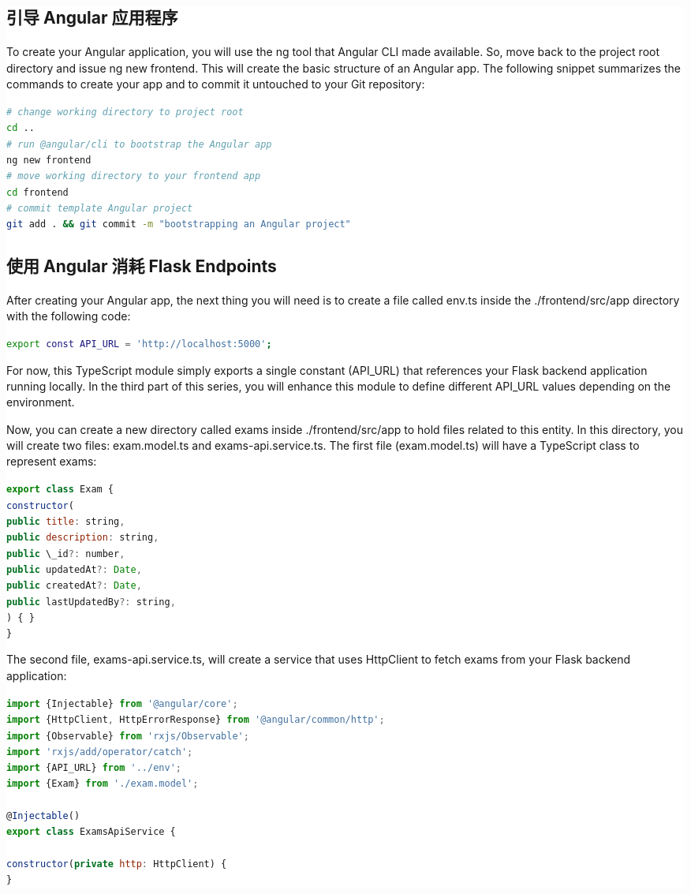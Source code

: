 ## 引导 Angular 应用程序

To create your Angular application, you will use the ng tool that Angular CLI made available.
So, move back to the project root directory and issue ng new frontend.
This will create the basic structure of an Angular app.
The following snippet summarizes the commands to create your app and to commit it untouched to your Git repository:

```sh
# change working directory to project root
cd ..
# run @angular/cli to bootstrap the Angular app
ng new frontend
# move working directory to your frontend app
cd frontend
# commit template Angular project
git add . && git commit -m "bootstrapping an Angular project"
```

## 使用 Angular 消耗 Flask Endpoints

After creating your Angular app, the next thing you will need is to create a file called env.ts inside the ./frontend/src/app directory with the following code:

```sh
export const API_URL = 'http://localhost:5000';
```

For now, this TypeScript module simply exports a single constant (API_URL) that references your Flask backend application running locally.
In the third part of this series, you will enhance this module to define different API_URL values depending on the environment.

Now, you can create a new directory called exams inside ./frontend/src/app to hold files related to this entity.
In this directory, you will create two files: exam.model.ts and exams-api.service.ts.
The first file (exam.model.ts) will have a TypeScript class to represent exams:

```js
export class Exam {
constructor(
public title: string,
public description: string,
public \_id?: number,
public updatedAt?: Date,
public createdAt?: Date,
public lastUpdatedBy?: string,
) { }
}
```

The second file, exams-api.service.ts, will create a service that uses HttpClient to fetch exams from your Flask backend application:

```js
import {Injectable} from '@angular/core';
import {HttpClient, HttpErrorResponse} from '@angular/common/http';
import {Observable} from 'rxjs/Observable';
import 'rxjs/add/operator/catch';
import {API_URL} from '../env';
import {Exam} from './exam.model';

@Injectable()
export class ExamsApiService {

constructor(private http: HttpClient) {
}
```